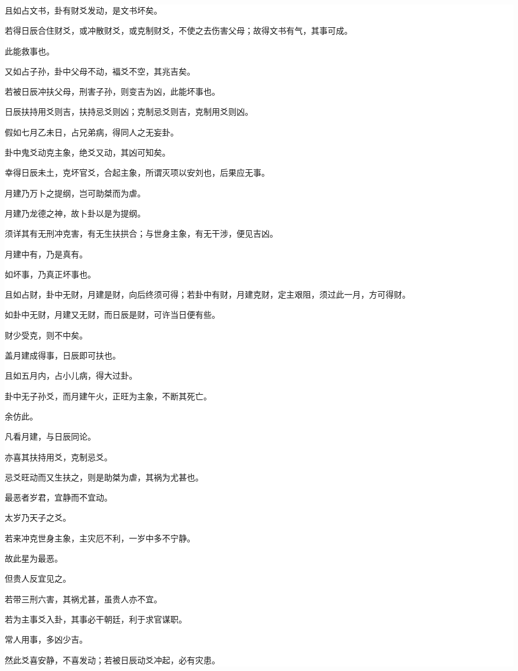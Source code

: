 且如占文书，卦有财爻发动，是文书坏矣。

若得日辰合住财爻，或冲散财爻，或克制财爻，不使之去伤害父母；故得文书有气，其事可成。

此能救事也。

又如占子孙，卦中父母不动，褔爻不空，其兆吉矣。

若被日辰冲扶父母，刑害子孙，则变吉为凶，此能坏事也。

日辰扶持用爻则吉，扶持忌爻则凶；克制忌爻则吉，克制用爻则凶。

假如七月乙未日，占兄弟病，得同人之无妄卦。

卦中鬼爻动克主象，绝爻又动，其凶可知矣。

幸得日辰未土，克坏官爻，合起主象，所谓灭项以安刘也，后果应无事。

月建乃万卜之提纲，岂可助桀而为虐。

月建乃龙德之神，故卜卦以是为提纲。

须详其有无刑冲克害，有无生扶拱合；与世身主象，有无干涉，便见吉凶。

月建中有，乃是真有。

如坏事，乃真正坏事也。

且如占财，卦中无财，月建是财，向后终须可得；若卦中有财，月建克财，定主艰阻，须过此一月，方可得财。

如卦中无财，月建又无财，而日辰是财，可许当日便有些。

财少受克，则不中矣。

盖月建成得事，日辰即可扶也。

且如五月内，占小儿病，得大过卦。

卦中无子孙爻，而月建午火，正旺为主象，不断其死亡。

余仿此。

凡看月建，与日辰同论。

亦喜其扶持用爻，克制忌爻。

忌爻旺动而又生扶之，则是助桀为虐，其祸为尤甚也。

最恶者岁君，宜静而不宜动。

太岁乃天子之爻。

若来冲克世身主象，主灾厄不利，一岁中多不宁静。

故此星为最恶。

但贵人反宜见之。

若带三刑六害，其祸尤甚，虽贵人亦不宜。

若为主事爻入卦，其事必干朝廷，利于求官谋职。

常人用事，多凶少吉。

然此爻喜安静，不喜发动；若被日辰动爻冲起，必有灾患。

